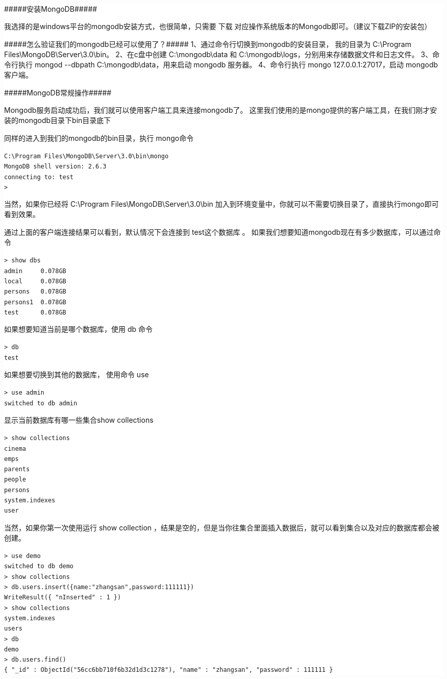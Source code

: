 #####安装MongoDB#####

我选择的是windows平台的mongodb安装方式，也很简单，只需要 下载 对应操作系统版本的Mongodb即可。（建议下载ZIP的安装包）

#####怎么验证我们的mongodb已经可以使用了？#####
1、通过命令行切换到mongodb的安装目录， 我的目录为 C:\Program Files\MongoDB\Server\3.0\bin。
2、在c盘中创建 C:\mongodb\data 和 C:\mongodb\logs，分别用来存储数据文件和日志文件。
3、命令行执行 mongod --dbpath C:\mongodb\data，用来启动 mongodb 服务器。
4、命令行执行 mongo 127.0.0.1:27017，启动 mongodb 客户端。

#####MongoDB常规操作#####

Mongodb服务启动成功后，我们就可以使用客户端工具来连接mongodb了。 这里我们使用的是mongo提供的客户端工具，在我们刚才安装的mongodb目录下bin目录底下

同样的进入到我们的mongodb的bin目录，执行 mongo命令

```
C:\Program Files\MongoDB\Server\3.0\bin\mongo
MongoDB shell version: 2.6.3
connecting to: test
>
```
当然，如果你已经将 C:\Program Files\MongoDB\Server\3.0\bin 加入到环境变量中，你就可以不需要切换目录了，直接执行mongo即可看到效果。

通过上面的客户端连接结果可以看到，默认情况下会连接到 test这个数据库 。 如果我们想要知道mongodb现在有多少数据库，可以通过命令
```
> show dbs
admin     0.078GB
local     0.078GB
persons   0.078GB
persons1  0.078GB
test      0.078GB
```
如果想要知道当前是哪个数据库，使用 db 命令
```
> db
test
```

如果想要切换到其他的数据库， 使用命令 use <your-dbname>
```
> use admin
switched to db admin
```

显示当前数据库有哪一些集合show collections
```
> show collections
cinema
emps
parents
people
persons
system.indexes
user
```
当然，如果你第一次使用运行 show collection ，结果是空的，但是当你往集合里面插入数据后，就可以看到集合以及对应的数据库都会被创建。
```
> use demo
switched to db demo
> show collections
> db.users.insert({name:"zhangsan",password:111111})
WriteResult({ "nInserted" : 1 })
> show collections
system.indexes
users
> db
demo
> db.users.find()
{ "_id" : ObjectId("56cc6bb710f6b32d1d3c1278"), "name" : "zhangsan", "password" : 111111 }
```